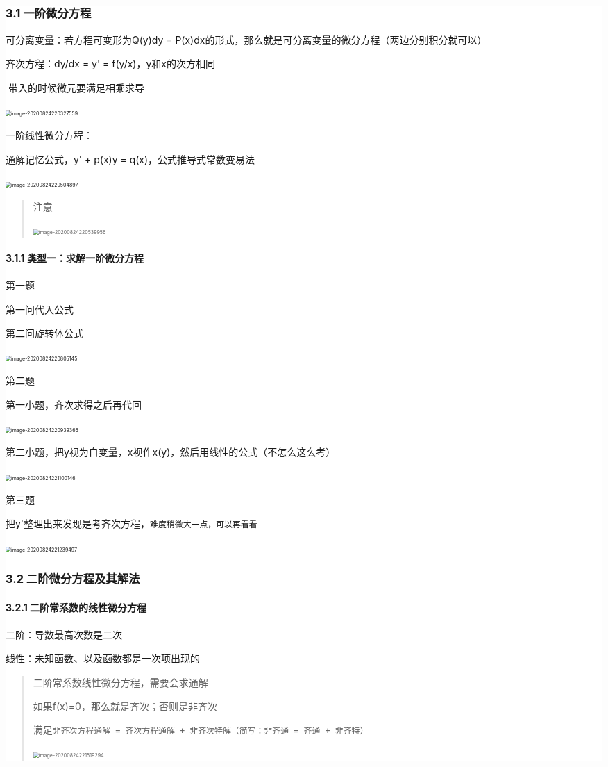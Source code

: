 ### 3.1 一阶微分方程

可分离变量：若方程可变形为Q(y)dy = P(x)dx的形式，那么就是可分离变量的微分方程（两边分别积分就可以）

齐次方程：dy/dx = y' = f(y/x)，y和x的次方相同

​						带入的时候微元要满足相乘求导

<img src="C:\Users\mioto\AppData\Roaming\Typora\typora-user-images\image-20200824220327559.png" alt="image-20200824220327559" style="zoom:50%;" />

一阶线性微分方程：

通解记忆公式，y' + p(x)y = q(x)，公式推导式常数变易法

<img src="C:\Users\mioto\AppData\Roaming\Typora\typora-user-images\image-20200824220504897.png" alt="image-20200824220504897" style="zoom:50%;" />

> 注意
>
> <img src="C:\Users\mioto\AppData\Roaming\Typora\typora-user-images\image-20200824220539956.png" alt="image-20200824220539956" style="zoom:50%;" />

#### 3.1.1 类型一：求解一阶微分方程

第一题

第一问代入公式

第二问旋转体公式

<img src="C:\Users\mioto\AppData\Roaming\Typora\typora-user-images\image-20200824220805145.png" alt="image-20200824220805145" style="zoom:50%;" />

第二题

第一小题，齐次求得之后再代回

<img src="C:\Users\mioto\AppData\Roaming\Typora\typora-user-images\image-20200824220939366.png" alt="image-20200824220939366" style="zoom:50%;" />

第二小题，把y视为自变量，x视作x(y)，然后用线性的公式（不怎么这么考）

<img src="C:\Users\mioto\AppData\Roaming\Typora\typora-user-images\image-20200824221100146.png" alt="image-20200824221100146" style="zoom:50%;" />

第三题

把y'整理出来发现是考齐次方程，`难度稍微大一点，可以再看看`

<img src="C:\Users\mioto\AppData\Roaming\Typora\typora-user-images\image-20200824221239497.png" alt="image-20200824221239497" style="zoom:50%;" />



### 3.2 二阶微分方程及其解法

#### 3.2.1 二阶常系数的线性微分方程

二阶：导数最高次数是二次

线性：未知函数、以及函数都是一次项出现的

> 二阶常系数线性微分方程，需要会求通解
>
> 如果f(x)=0，那么就是齐次；否则是非齐次
>
> 满足`非齐次方程通解 = 齐次方程通解 + 非齐次特解（简写：非齐通 = 齐通 + 非齐特）`
>
> <img src="C:\Users\mioto\AppData\Roaming\Typora\typora-user-images\image-20200824221519294.png" alt="image-20200824221519294" style="zoom:50%;" />
